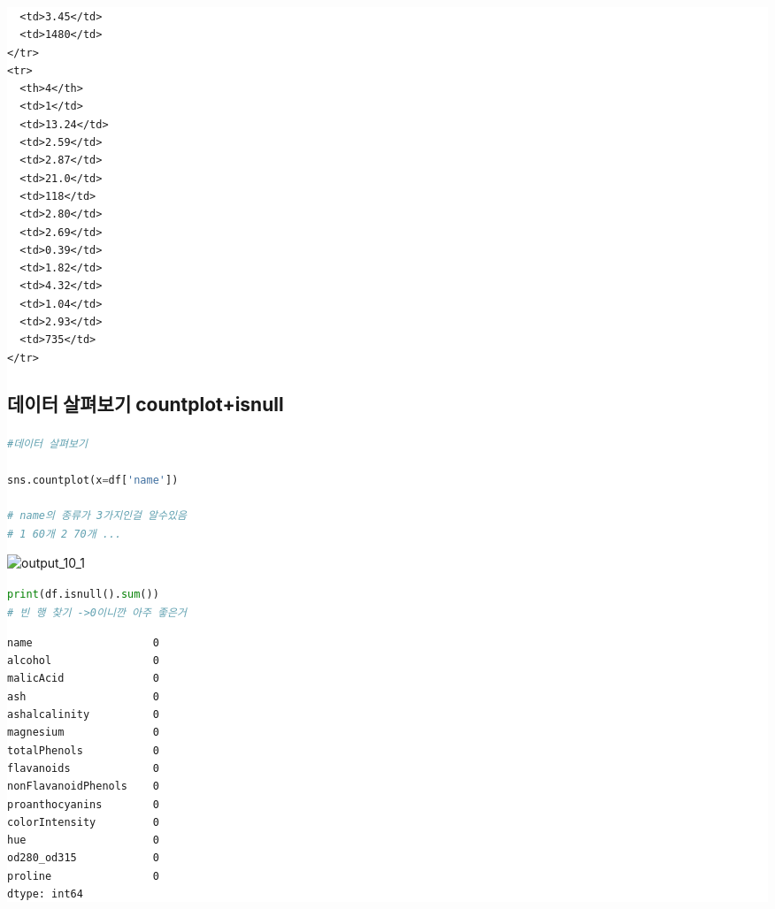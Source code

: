       <td>3.45</td>
      <td>1480</td>
    </tr>
    <tr>
      <th>4</th>
      <td>1</td>
      <td>13.24</td>
      <td>2.59</td>
      <td>2.87</td>
      <td>21.0</td>
      <td>118</td>
      <td>2.80</td>
      <td>2.69</td>
      <td>0.39</td>
      <td>1.82</td>
      <td>4.32</td>
      <td>1.04</td>
      <td>2.93</td>
      <td>735</td>
    </tr>
  </tbody>
</table>
</div>



## 데이터 살펴보기 countplot+isnull


```python
#데이터 살펴보기

sns.countplot(x=df['name'])

# name의 종류가 3가지인걸 알수있음 
# 1 60개 2 70개 ...
```
![output_10_1](https://user-images.githubusercontent.com/88616282/202464179-d97a8dab-177a-435f-93ce-2534276b6b1c.png)


```python
print(df.isnull().sum())
# 빈 행 찾기 ->0이니깐 아주 좋은거
```

    name                   0
    alcohol                0
    malicAcid              0
    ash                    0
    ashalcalinity          0
    magnesium              0
    totalPhenols           0
    flavanoids             0
    nonFlavanoidPhenols    0
    proanthocyanins        0
    colorIntensity         0
    hue                    0
    od280_od315            0
    proline                0
    dtype: int64
    